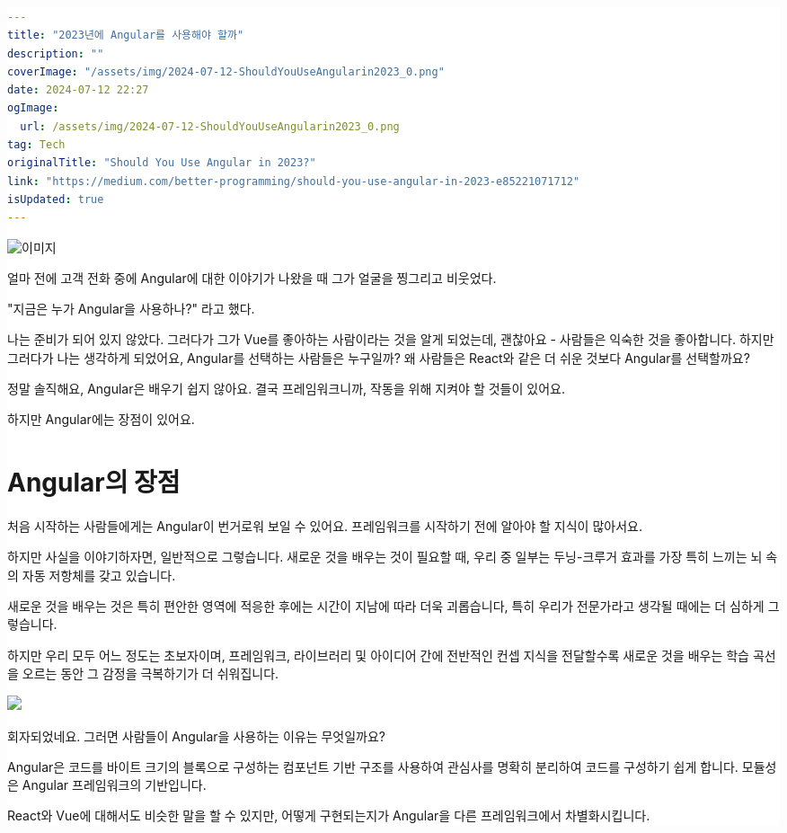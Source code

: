 ```yaml
---
title: "2023년에 Angular를 사용해야 할까"
description: ""
coverImage: "/assets/img/2024-07-12-ShouldYouUseAngularin2023_0.png"
date: 2024-07-12 22:27
ogImage: 
  url: /assets/img/2024-07-12-ShouldYouUseAngularin2023_0.png
tag: Tech
originalTitle: "Should You Use Angular in 2023?"
link: "https://medium.com/better-programming/should-you-use-angular-in-2023-e85221071712"
isUpdated: true
---
```





![이미지](/assets/img/2024-07-12-ShouldYouUseAngularin2023_0.png)

얼마 전에 고객 전화 중에 Angular에 대한 이야기가 나왔을 때 그가 얼굴을 찡그리고 비웃었다.

"지금은 누가 Angular을 사용하나?" 라고 했다.

나는 준비가 되어 있지 않았다. 그러다가 그가 Vue를 좋아하는 사람이라는 것을 알게 되었는데, 괜찮아요 - 사람들은 익숙한 것을 좋아합니다. 하지만 그러다가 나는 생각하게 되었어요, Angular를 선택하는 사람들은 누구일까? 왜 사람들은 React와 같은 더 쉬운 것보다 Angular를 선택할까요?

<div class="content-ad"></div>

정말 솔직해요, Angular은 배우기 쉽지 않아요. 결국 프레임워크니까, 작동을 위해 지켜야 할 것들이 있어요.

하지만 Angular에는 장점이 있어요.

# Angular의 장점

처음 시작하는 사람들에게는 Angular이 번거로워 보일 수 있어요. 프레임워크를 시작하기 전에 알아야 할 지식이 많아서요.

<div class="content-ad"></div>

하지만 사실을 이야기하자면, 일반적으로 그렇습니다. 새로운 것을 배우는 것이 필요할 때, 우리 중 일부는 두닝-크루거 효과를 가장 특히 느끼는 뇌 속의 자동 저항체를 갖고 있습니다.

새로운 것을 배우는 것은 특히 편안한 영역에 적응한 후에는 시간이 지남에 따라 더욱 괴롭습니다, 특히 우리가 전문가라고 생각될 때에는 더 심하게 그렇습니다.

하지만 우리 모두 어느 정도는 초보자이며, 프레임워크, 라이브러리 및 아이디어 간에 전반적인 컨셉 지식을 전달할수록 새로운 것을 배우는 학습 곡선을 오르는 동안 그 감정을 극복하기가 더 쉬워집니다.

![](/assets/img/2024-07-12-ShouldYouUseAngularin2023_1.png)

<div class="content-ad"></div>

회자되었네요. 그러면 사람들이 Angular을 사용하는 이유는 무엇일까요?

Angular은 코드를 바이트 크기의 블록으로 구성하는 컴포넌트 기반 구조를 사용하여 관심사를 명확히 분리하여 코드를 구성하기 쉽게 합니다. 모듈성은 Angular 프레임워크의 기반입니다.

React와 Vue에 대해서도 비슷한 말을 할 수 있지만, 어떻게 구현되는지가 Angular을 다른 프레임워크에서 차별화시킵니다.
